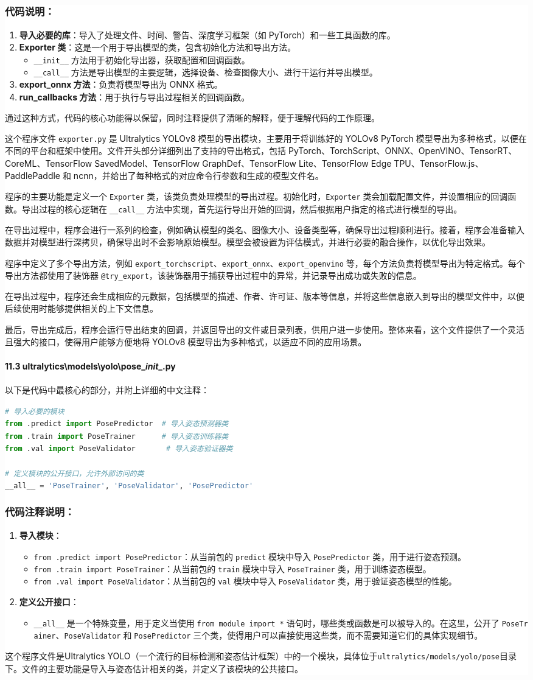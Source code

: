 ### 代码说明：
1. **导入必要的库**：导入了处理文件、时间、警告、深度学习框架（如 PyTorch）和一些工具函数的库。
2. **Exporter 类**：这是一个用于导出模型的类，包含初始化方法和导出方法。
   - `__init__` 方法用于初始化导出器，获取配置和回调函数。
   - `__call__` 方法是导出模型的主要逻辑，选择设备、检查图像大小、进行干运行并导出模型。
3. **export_onnx 方法**：负责将模型导出为 ONNX 格式。
4. **run_callbacks 方法**：用于执行与导出过程相关的回调函数。

通过这种方式，代码的核心功能得以保留，同时注释提供了清晰的解释，便于理解代码的工作原理。

这个程序文件 `exporter.py` 是 Ultralytics YOLOv8 模型的导出模块，主要用于将训练好的 YOLOv8 PyTorch 模型导出为多种格式，以便在不同的平台和框架中使用。文件开头部分详细列出了支持的导出格式，包括 PyTorch、TorchScript、ONNX、OpenVINO、TensorRT、CoreML、TensorFlow SavedModel、TensorFlow GraphDef、TensorFlow Lite、TensorFlow Edge TPU、TensorFlow.js、PaddlePaddle 和 ncnn，并给出了每种格式的对应命令行参数和生成的模型文件名。

程序的主要功能是定义一个 `Exporter` 类，该类负责处理模型的导出过程。初始化时，`Exporter` 类会加载配置文件，并设置相应的回调函数。导出过程的核心逻辑在 `__call__` 方法中实现，首先运行导出开始的回调，然后根据用户指定的格式进行模型的导出。

在导出过程中，程序会进行一系列的检查，例如确认模型的类名、图像大小、设备类型等，确保导出过程顺利进行。接着，程序会准备输入数据并对模型进行深拷贝，确保导出时不会影响原始模型。模型会被设置为评估模式，并进行必要的融合操作，以优化导出效果。

程序中定义了多个导出方法，例如 `export_torchscript`、`export_onnx`、`export_openvino` 等，每个方法负责将模型导出为特定格式。每个导出方法都使用了装饰器 `@try_export`，该装饰器用于捕获导出过程中的异常，并记录导出成功或失败的信息。

在导出过程中，程序还会生成相应的元数据，包括模型的描述、作者、许可证、版本等信息，并将这些信息嵌入到导出的模型文件中，以便后续使用时能够提供相关的上下文信息。

最后，导出完成后，程序会运行导出结束的回调，并返回导出的文件或目录列表，供用户进一步使用。整体来看，这个文件提供了一个灵活且强大的接口，使得用户能够方便地将 YOLOv8 模型导出为多种格式，以适应不同的应用场景。

#### 11.3 ultralytics\models\yolo\pose\__init__.py

以下是代码中最核心的部分，并附上详细的中文注释：

```python
# 导入必要的模块
from .predict import PosePredictor  # 导入姿态预测器类
from .train import PoseTrainer      # 导入姿态训练器类
from .val import PoseValidator       # 导入姿态验证器类

# 定义模块的公开接口，允许外部访问的类
__all__ = 'PoseTrainer', 'PoseValidator', 'PosePredictor'
```

### 代码注释说明：

1. **导入模块**：
   - `from .predict import PosePredictor`：从当前包的 `predict` 模块中导入 `PosePredictor` 类，用于进行姿态预测。
   - `from .train import PoseTrainer`：从当前包的 `train` 模块中导入 `PoseTrainer` 类，用于训练姿态模型。
   - `from .val import PoseValidator`：从当前包的 `val` 模块中导入 `PoseValidator` 类，用于验证姿态模型的性能。

2. **定义公开接口**：
   - `__all__` 是一个特殊变量，用于定义当使用 `from module import *` 语句时，哪些类或函数是可以被导入的。在这里，公开了 `PoseTrainer`、`PoseValidator` 和 `PosePredictor` 三个类，使得用户可以直接使用这些类，而不需要知道它们的具体实现细节。

这个程序文件是Ultralytics YOLO（一个流行的目标检测和姿态估计框架）中的一个模块，具体位于`ultralytics/models/yolo/pose`目录下。文件的主要功能是导入与姿态估计相关的类，并定义了该模块的公共接口。
